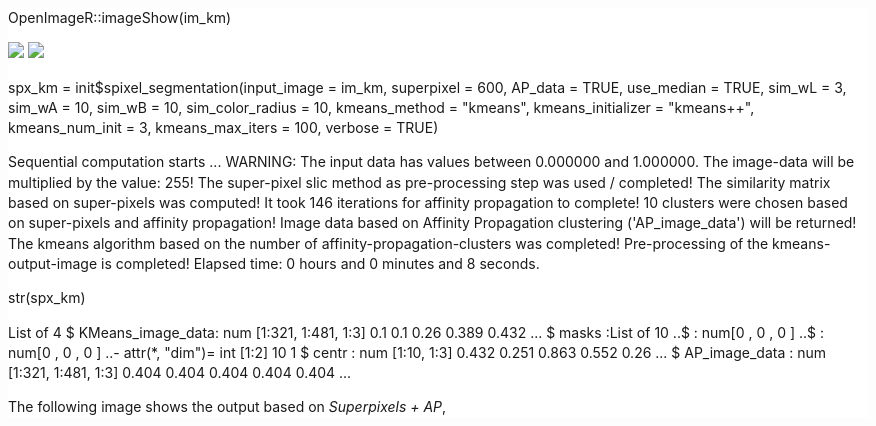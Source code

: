 OpenImageR::imageShow(im_km)






![](https://i1.wp.com/mlampros.github.io/images/airplane.jpg?w=456)
![](https://i1.wp.com/mlampros.github.io/images/airplane.jpg?w=456)






spx_km = init$spixel_segmentation(input_image = im_km, 
 superpixel = 600, 
 AP_data = TRUE,
 use_median = TRUE, 
 sim_wL = 3, 
 sim_wA = 10, 
 sim_wB = 10,
 sim_color_radius = 10, 
 kmeans_method = "kmeans",
 kmeans_initializer = "kmeans++",
 kmeans_num_init = 3, 
 kmeans_max_iters = 100,
 verbose = TRUE)


Sequential computation starts ...
WARNING: The input data has values between 0.000000 and 1.000000. The image-data will be multiplied by the value: 255!
The super-pixel slic method as pre-processing step was used / completed!
The similarity matrix based on super-pixels was computed!
It took 146 iterations for affinity propagation to complete!
10 clusters were chosen based on super-pixels and affinity propagation!
Image data based on Affinity Propagation clustering ('AP_image_data') will be returned!
The kmeans algorithm based on the number of affinity-propagation-clusters was completed!
Pre-processing of the kmeans-output-image is completed!
Elapsed time: 0 hours and 0 minutes and 8 seconds. 


str(spx_km)

List of 4
 $ KMeans_image_data: num [1:321, 1:481, 1:3] 0.1 0.1 0.26 0.389 0.432 ...
 $ masks :List of 10
 ..$ : num[0 , 0 , 0 ] 
 ..$ : num[0 , 0 , 0 ] 
 ..- attr(*, "dim")= int [1:2] 10 1
 $ centr : num [1:10, 1:3] 0.432 0.251 0.863 0.552 0.26 ...
 $ AP_image_data : num [1:321, 1:481, 1:3] 0.404 0.404 0.404 0.404 0.404 ...






The following image shows the output based on *Superpixels + AP*,
